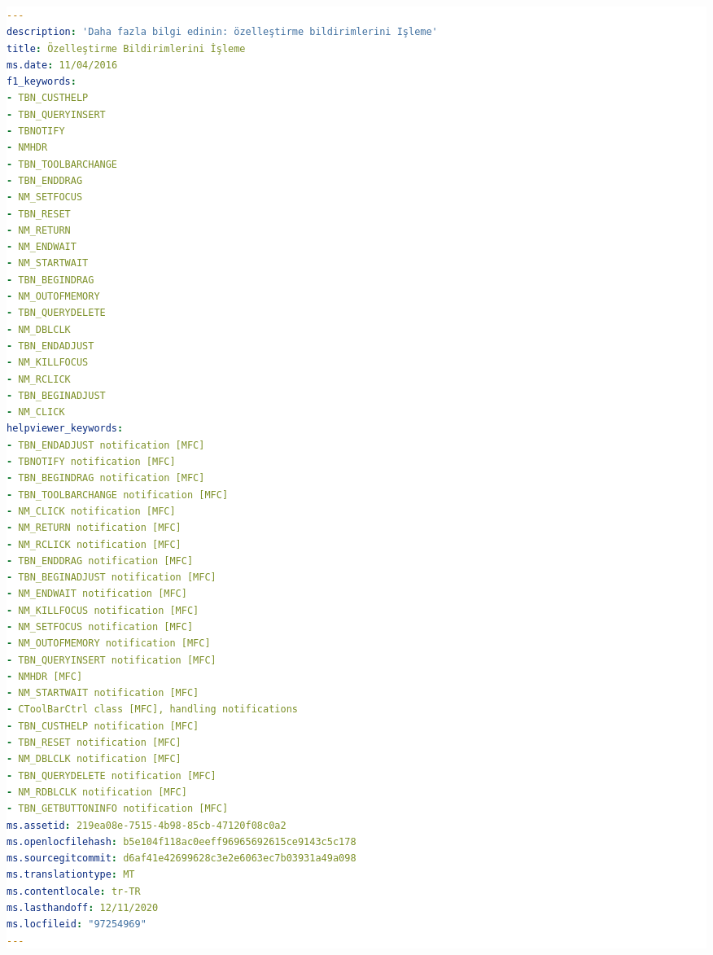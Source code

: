 ```yaml
---
description: 'Daha fazla bilgi edinin: özelleştirme bildirimlerini Işleme'
title: Özelleştirme Bildirimlerini İşleme
ms.date: 11/04/2016
f1_keywords:
- TBN_CUSTHELP
- TBN_QUERYINSERT
- TBNOTIFY
- NMHDR
- TBN_TOOLBARCHANGE
- TBN_ENDDRAG
- NM_SETFOCUS
- TBN_RESET
- NM_RETURN
- NM_ENDWAIT
- NM_STARTWAIT
- TBN_BEGINDRAG
- NM_OUTOFMEMORY
- TBN_QUERYDELETE
- NM_DBLCLK
- TBN_ENDADJUST
- NM_KILLFOCUS
- NM_RCLICK
- TBN_BEGINADJUST
- NM_CLICK
helpviewer_keywords:
- TBN_ENDADJUST notification [MFC]
- TBNOTIFY notification [MFC]
- TBN_BEGINDRAG notification [MFC]
- TBN_TOOLBARCHANGE notification [MFC]
- NM_CLICK notification [MFC]
- NM_RETURN notification [MFC]
- NM_RCLICK notification [MFC]
- TBN_ENDDRAG notification [MFC]
- TBN_BEGINADJUST notification [MFC]
- NM_ENDWAIT notification [MFC]
- NM_KILLFOCUS notification [MFC]
- NM_SETFOCUS notification [MFC]
- NM_OUTOFMEMORY notification [MFC]
- TBN_QUERYINSERT notification [MFC]
- NMHDR [MFC]
- NM_STARTWAIT notification [MFC]
- CToolBarCtrl class [MFC], handling notifications
- TBN_CUSTHELP notification [MFC]
- TBN_RESET notification [MFC]
- NM_DBLCLK notification [MFC]
- TBN_QUERYDELETE notification [MFC]
- NM_RDBLCLK notification [MFC]
- TBN_GETBUTTONINFO notification [MFC]
ms.assetid: 219ea08e-7515-4b98-85cb-47120f08c0a2
ms.openlocfilehash: b5e104f118ac0eeff96965692615ce9143c5c178
ms.sourcegitcommit: d6af41e42699628c3e2e6063ec7b03931a49a098
ms.translationtype: MT
ms.contentlocale: tr-TR
ms.lasthandoff: 12/11/2020
ms.locfileid: "97254969"
---
```
